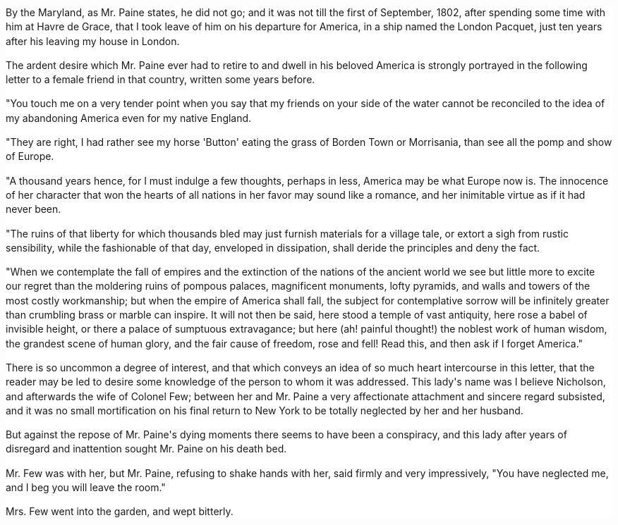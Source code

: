    By the Maryland, as Mr. Paine states, he did not go; and it was not till
   the first of September, 1802, after spending some time with him at Havre
   de Grace, that I took leave of him on his departure for America, in a ship
   named the London Pacquet, just ten years after his leaving my house in
   London.

   The ardent desire which Mr. Paine ever had to retire to and dwell in his
   beloved America is strongly portrayed in the following letter to a female
   friend in that country, written some years before.

   "You touch me on a very tender point when you say that my friends on your
   side of the water cannot be reconciled to the idea of my abandoning
   America even for my native England.

   "They are right, I had rather see my horse 'Button' eating the grass of
   Borden Town or Morrisania, than see all the pomp and show of Europe.

   "A thousand years hence, for I must indulge a few thoughts, perhaps in
   less, America may be what Europe now is. The innocence of her character
   that won the hearts of all nations in her favor may sound like a romance,
   and her inimitable virtue as if it had never been.

   "The ruins of that liberty for which thousands bled may just furnish
   materials for a village tale, or extort a sigh from rustic sensibility,
   while the fashionable of that day, enveloped in dissipation, shall deride
   the principles and deny the fact.

   "When we contemplate the fall of empires and the extinction of the nations
   of the ancient world we see but little more to excite our regret than the
   moldering ruins of pompous palaces, magnificent monuments, lofty pyramids,
   and walls and towers of the most costly workmanship; but when the empire
   of America shall fall, the subject for contemplative sorrow will be
   infinitely greater than crumbling brass or marble can inspire. It will not
   then be said, here stood a temple of vast antiquity, here rose a babel of
   invisible height, or there a palace of sumptuous extravagance; but here
   (ah! painful thought!) the noblest work of human wisdom, the grandest
   scene of human glory, and the fair cause of freedom, rose and fell! Read
   this, and then ask if I forget America."

   There is so uncommon a degree of interest, and that which conveys an idea
   of so much heart intercourse in this letter, that the reader may be led to
   desire some knowledge of the person to whom it was addressed. This lady's
   name was I believe Nicholson, and afterwards the wife of Colonel Few;
   between her and Mr. Paine a very affectionate attachment and sincere
   regard subsisted, and it was no small mortification on his final return to
   New York to be totally neglected by her and her husband.

   But against the repose of Mr. Paine's dying moments there seems to have
   been a conspiracy, and this lady after years of disregard and inattention
   sought Mr. Paine on his death bed.

   Mr. Few was with her, but Mr. Paine, refusing to shake hands with her,
   said firmly and very impressively, "You have neglected me, and I beg you
   will leave the room."

   Mrs. Few went into the garden, and wept bitterly.
